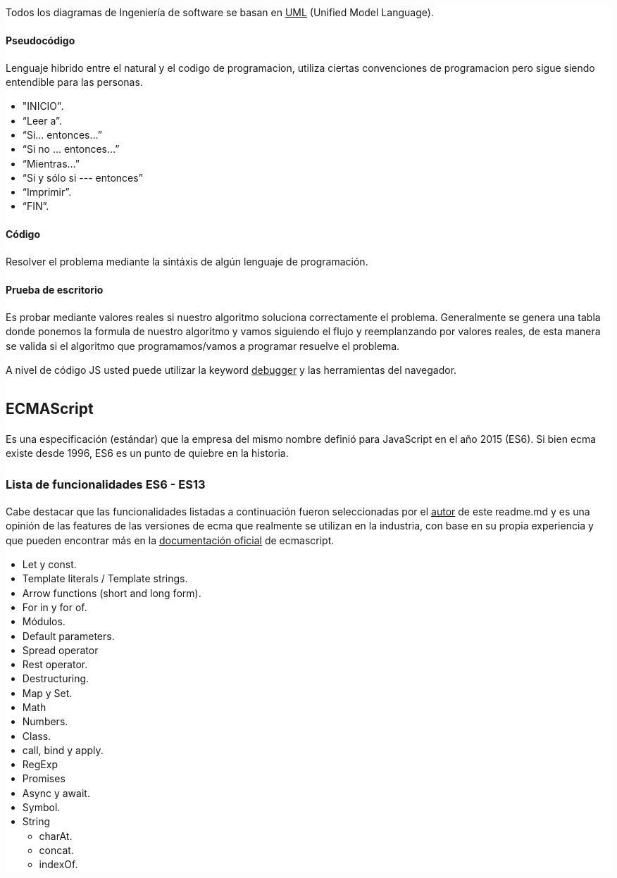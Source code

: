 Todos los diagramas de Ingeniería de software se basan en [UML](https://drive.google.com/file/d/0B_mAPkMcdtUsMHgtUWZJMWZvYms/view?resourcekey=0-ITkYE1KVVbh_tCutVSL_ew) (Unified Model Language).

#### Pseudocódigo

Lenguaje hibrido entre el natural y el codigo de programacion, utiliza ciertas convenciones de programacion pero sigue siendo entendible para las personas.

* "INICIO".
* “Leer a”.
* “Si… entonces…”
* “Si no … entonces…”
* “Mientras…”
* “Si y sólo si --- entonces”
* “Imprimir”.
* “FIN”.

#### Código

Resolver el problema mediante la sintáxis de algún lenguaje de programación.

#### Prueba de escritorio

Es probar mediante valores reales si nuestro algoritmo soluciona correctamente el problema. Generalmente se genera una tabla donde ponemos la formula de nuestro algoritmo y vamos siguiendo el flujo y reemplanzando por valores reales, de esta manera se valida si el algoritmo que programamos/vamos a programar resuelve el problema.

A nivel de código JS usted puede utilizar la keyword [debugger](https://developer.mozilla.org/en-US/docs/Web/JavaScript/Reference/Statements/debugger) y las herramientas del navegador.

## ECMAScript

Es una especificación (estándar) que la empresa del mismo nombre definió para JavaScript en el año 2015 (ES6). Si bien ecma existe desde 1996, ES6 es un punto de quiebre en la historia.

### Lista de funcionalidades ES6 - ES13

Cabe destacar que las funcionalidades listadas a continuación fueron seleccionadas por el [autor](https://www.linkedin.com/in/jose-montoya-guzman-66aa32129/) de este readme.md y es una opinión de las features de las versiones de ecma que realmente se utilizan en la industria, con base en su propia experiencia y que pueden encontrar más en la [documentación oficial](https://www.ecma-international.org/publications-and-standards/standards/ecma-262/) de ecmascript.

* Let y const.
* Template literals / Template strings.
* Arrow functions (short and long form).
* For in y for of.
* Módulos.
* Default parameters.
* Spread operator
* Rest operator.
* Destructuring.
* Map y Set.
* Math
* Numbers.
* Class.
* call, bind y apply.
* RegExp
* Promises
* Async y await.
* Symbol.
* String
  * charAt.
  * concat.
  * indexOf.